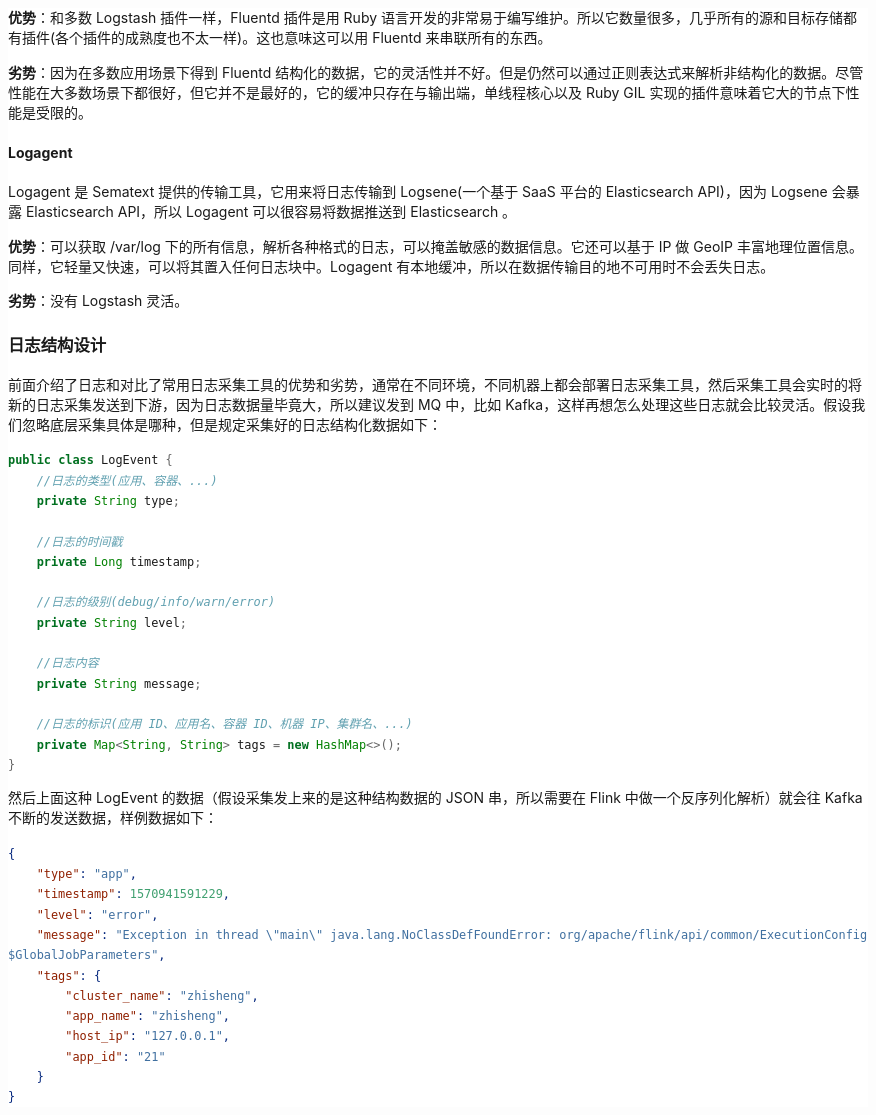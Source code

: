 **优势**：和多数 Logstash 插件一样，Fluentd 插件是用 Ruby 语言开发的非常易于编写维护。所以它数量很多，几乎所有的源和目标存储都有插件(各个插件的成熟度也不太一样)。这也意味这可以用 Fluentd 来串联所有的东西。

**劣势**：因为在多数应用场景下得到 Fluentd 结构化的数据，它的灵活性并不好。但是仍然可以通过正则表达式来解析非结构化的数据。尽管性能在大多数场景下都很好，但它并不是最好的，它的缓冲只存在与输出端，单线程核心以及 Ruby GIL 实现的插件意味着它大的节点下性能是受限的。

#### Logagent

Logagent 是 Sematext 提供的传输工具，它用来将日志传输到 Logsene(一个基于 SaaS 平台的 Elasticsearch API)，因为 Logsene 会暴露 Elasticsearch API，所以 Logagent 可以很容易将数据推送到 Elasticsearch 。

**优势**：可以获取 /var/log 下的所有信息，解析各种格式的日志，可以掩盖敏感的数据信息。它还可以基于 IP 做 GeoIP 丰富地理位置信息。同样，它轻量又快速，可以将其置入任何日志块中。Logagent 有本地缓冲，所以在数据传输目的地不可用时不会丢失日志。

**劣势**：没有 Logstash 灵活。

### 日志结构设计

前面介绍了日志和对比了常用日志采集工具的优势和劣势，通常在不同环境，不同机器上都会部署日志采集工具，然后采集工具会实时的将新的日志采集发送到下游，因为日志数据量毕竟大，所以建议发到 MQ 中，比如 Kafka，这样再想怎么处理这些日志就会比较灵活。假设我们忽略底层采集具体是哪种，但是规定采集好的日志结构化数据如下：

```java
public class LogEvent {
    //日志的类型(应用、容器、...)
    private String type;

    //日志的时间戳
    private Long timestamp;

    //日志的级别(debug/info/warn/error)
    private String level;

    //日志内容
    private String message;

    //日志的标识(应用 ID、应用名、容器 ID、机器 IP、集群名、...)
    private Map<String, String> tags = new HashMap<>();
}
```

然后上面这种 LogEvent 的数据（假设采集发上来的是这种结构数据的 JSON 串，所以需要在 Flink 中做一个反序列化解析）就会往 Kafka 不断的发送数据，样例数据如下：

```json
{
    "type": "app",
    "timestamp": 1570941591229,
    "level": "error",
    "message": "Exception in thread \"main\" java.lang.NoClassDefFoundError: org/apache/flink/api/common/ExecutionConfig$GlobalJobParameters",
    "tags": {
        "cluster_name": "zhisheng",
        "app_name": "zhisheng",
        "host_ip": "127.0.0.1",
        "app_id": "21"
    }
}
```
